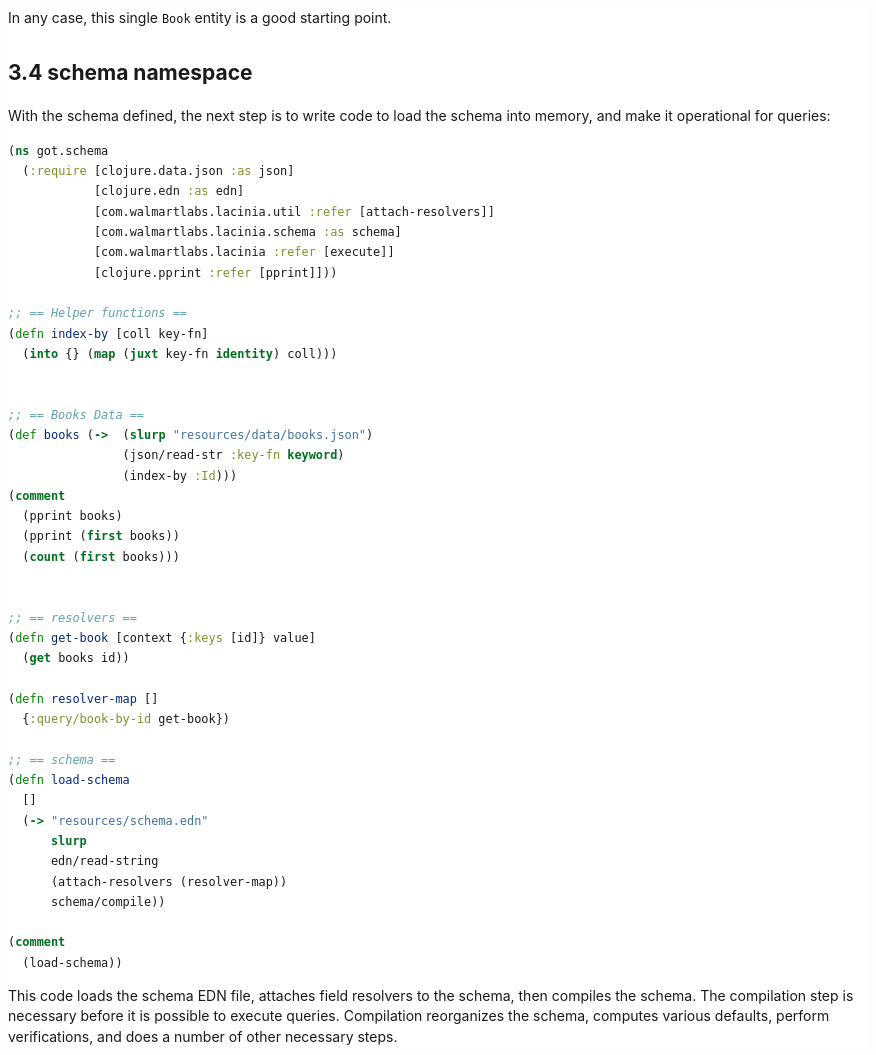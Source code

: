 In any case, this single `Book` entity is a good starting point.

## 3.4 schema namespace

With the schema defined, the next step is to write code to load the schema into memory, and make it operational for queries:

```clj
(ns got.schema
  (:require [clojure.data.json :as json]
            [clojure.edn :as edn]
            [com.walmartlabs.lacinia.util :refer [attach-resolvers]]
            [com.walmartlabs.lacinia.schema :as schema]
            [com.walmartlabs.lacinia :refer [execute]]
            [clojure.pprint :refer [pprint]]))

;; == Helper functions ==
(defn index-by [coll key-fn]
  (into {} (map (juxt key-fn identity) coll)))


;; == Books Data ==
(def books (->  (slurp "resources/data/books.json")
                (json/read-str :key-fn keyword)
                (index-by :Id)))
(comment
  (pprint books)
  (pprint (first books))
  (count (first books)))


;; == resolvers ==
(defn get-book [context {:keys [id]} value]
  (get books id))

(defn resolver-map []
  {:query/book-by-id get-book})

;; == schema ==
(defn load-schema
  []
  (-> "resources/schema.edn"
      slurp
      edn/read-string
      (attach-resolvers (resolver-map))
      schema/compile))

(comment
  (load-schema))
```

This code loads the schema EDN file, attaches field resolvers to the schema, then compiles the schema. The compilation step is necessary before it is possible to execute queries. Compilation reorganizes the schema, computes various defaults, perform verifications, and does a number of other necessary steps.
